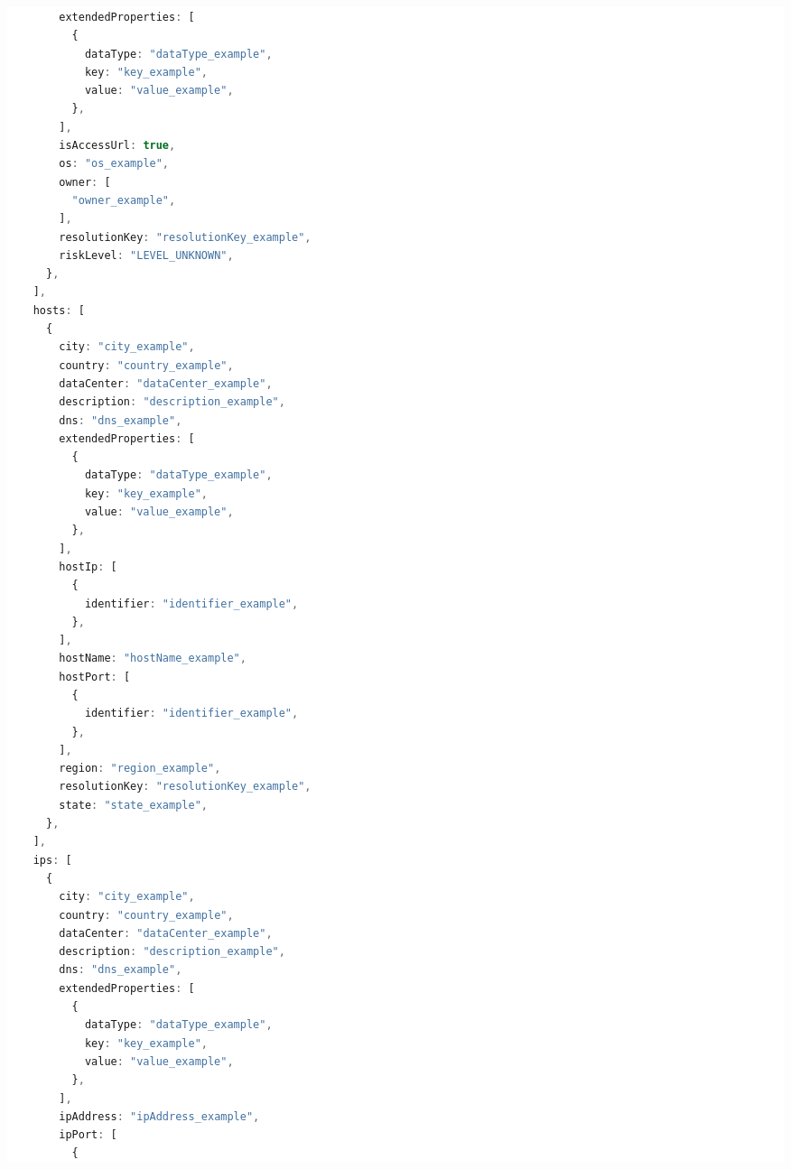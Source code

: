 ```typescript
        extendedProperties: [
          {
            dataType: "dataType_example",
            key: "key_example",
            value: "value_example",
          },
        ],
        isAccessUrl: true,
        os: "os_example",
        owner: [
          "owner_example",
        ],
        resolutionKey: "resolutionKey_example",
        riskLevel: "LEVEL_UNKNOWN",
      },
    ],
    hosts: [
      {
        city: "city_example",
        country: "country_example",
        dataCenter: "dataCenter_example",
        description: "description_example",
        dns: "dns_example",
        extendedProperties: [
          {
            dataType: "dataType_example",
            key: "key_example",
            value: "value_example",
          },
        ],
        hostIp: [
          {
            identifier: "identifier_example",
          },
        ],
        hostName: "hostName_example",
        hostPort: [
          {
            identifier: "identifier_example",
          },
        ],
        region: "region_example",
        resolutionKey: "resolutionKey_example",
        state: "state_example",
      },
    ],
    ips: [
      {
        city: "city_example",
        country: "country_example",
        dataCenter: "dataCenter_example",
        description: "description_example",
        dns: "dns_example",
        extendedProperties: [
          {
            dataType: "dataType_example",
            key: "key_example",
            value: "value_example",
          },
        ],
        ipAddress: "ipAddress_example",
        ipPort: [
          {
```